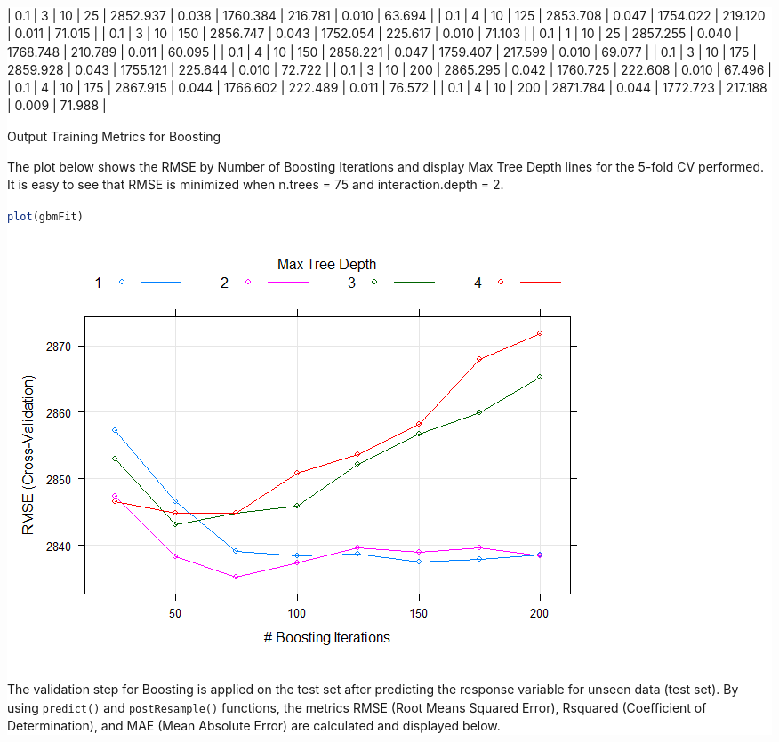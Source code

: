 |       0.1 |                 3 |             10 |      25 | 2852.937 |    0.038 | 1760.384 | 216.781 |      0.010 | 63.694 |
|       0.1 |                 4 |             10 |     125 | 2853.708 |    0.047 | 1754.022 | 219.120 |      0.011 | 71.015 |
|       0.1 |                 3 |             10 |     150 | 2856.747 |    0.043 | 1752.054 | 225.617 |      0.010 | 71.103 |
|       0.1 |                 1 |             10 |      25 | 2857.255 |    0.040 | 1768.748 | 210.789 |      0.011 | 60.095 |
|       0.1 |                 4 |             10 |     150 | 2858.221 |    0.047 | 1759.407 | 217.599 |      0.010 | 69.077 |
|       0.1 |                 3 |             10 |     175 | 2859.928 |    0.043 | 1755.121 | 225.644 |      0.010 | 72.722 |
|       0.1 |                 3 |             10 |     200 | 2865.295 |    0.042 | 1760.725 | 222.608 |      0.010 | 67.496 |
|       0.1 |                 4 |             10 |     175 | 2867.915 |    0.044 | 1766.602 | 222.489 |      0.011 | 76.572 |
|       0.1 |                 4 |             10 |     200 | 2871.784 |    0.044 | 1772.723 | 217.188 |      0.009 | 71.988 |

Output Training Metrics for Boosting

The plot below shows the RMSE by Number of Boosting Iterations and
display Max Tree Depth lines for the 5-fold CV performed. It is easy to
see that RMSE is minimized when n.trees = 75 and interaction.depth = 2.

``` r
plot(gbmFit)
```

![](tech_files/figure-gfm/boostingPlot-1.png)

The validation step for Boosting is applied on the test set after
predicting the response variable for unseen data (test set). By using
`predict()` and `postResample()` functions, the metrics RMSE (Root Means
Squared Error), Rsquared (Coefficient of Determination), and MAE (Mean
Absolute Error) are calculated and displayed below.
